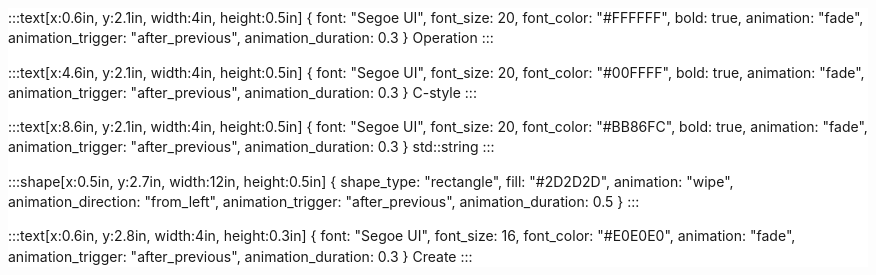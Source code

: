 :::text[x:0.6in, y:2.1in, width:4in, height:0.5in]
{
font: "Segoe UI",
font_size: 20,
font_color: "#FFFFFF",
bold: true,
animation: "fade",
animation_trigger: "after_previous",
animation_duration: 0.3
}
Operation
:::

:::text[x:4.6in, y:2.1in, width:4in, height:0.5in]
{
font: "Segoe UI",
font_size: 20,
font_color: "#00FFFF",
bold: true,
animation: "fade",
animation_trigger: "after_previous",
animation_duration: 0.3
}
C-style
:::

:::text[x:8.6in, y:2.1in, width:4in, height:0.5in]
{
font: "Segoe UI",
font_size: 20,
font_color: "#BB86FC",
bold: true,
animation: "fade",
animation_trigger: "after_previous",
animation_duration: 0.3
}
std::string
:::

:::shape[x:0.5in, y:2.7in, width:12in, height:0.5in]
{
shape_type: "rectangle",
fill: "#2D2D2D",
animation: "wipe",
animation_direction: "from_left",
animation_trigger: "after_previous",
animation_duration: 0.5
}
:::

:::text[x:0.6in, y:2.8in, width:4in, height:0.3in]
{
font: "Segoe UI",
font_size: 16,
font_color: "#E0E0E0",
animation: "fade",
animation_trigger: "after_previous",
animation_duration: 0.3
}
Create
:::
